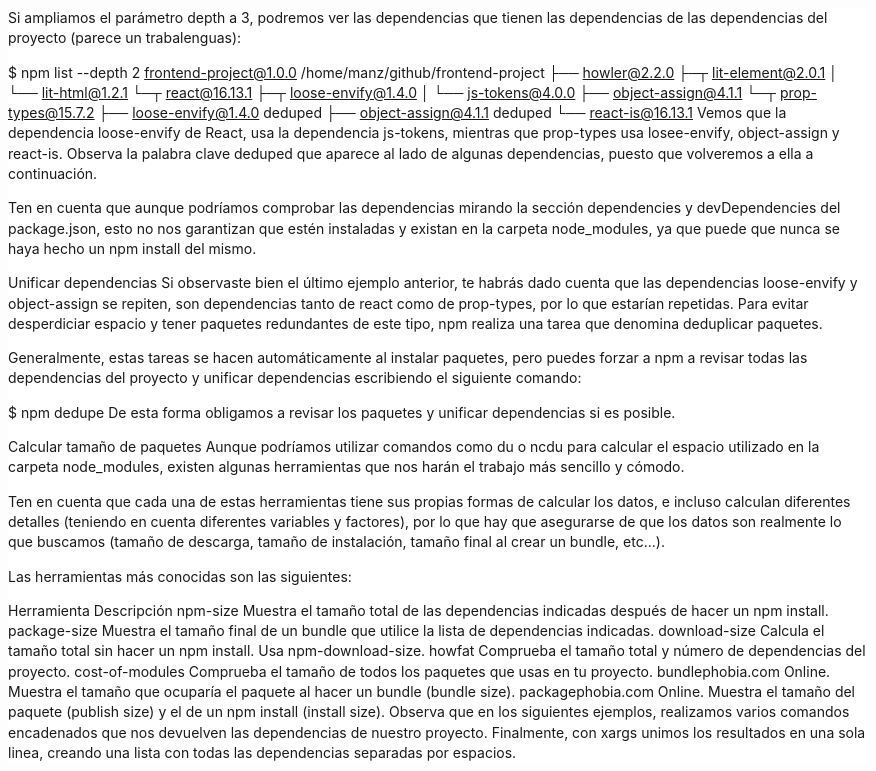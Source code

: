 Si ampliamos el parámetro depth a 3, podremos ver las dependencias que tienen las dependencias de las dependencias del proyecto (parece un trabalenguas):

$ npm list --depth 2
frontend-project@1.0.0 /home/manz/github/frontend-project
├── howler@2.2.0
├─┬ lit-element@2.0.1
│ └── lit-html@1.2.1
└─┬ react@16.13.1
  ├─┬ loose-envify@1.4.0
  │ └── js-tokens@4.0.0
  ├── object-assign@4.1.1
  └─┬ prop-types@15.7.2
    ├── loose-envify@1.4.0 deduped
    ├── object-assign@4.1.1 deduped
    └── react-is@16.13.1
Vemos que la dependencia loose-envify de React, usa la dependencia js-tokens, mientras que prop-types usa losee-envify, object-assign y react-is. Observa la palabra clave deduped que aparece al lado de algunas dependencias, puesto que volveremos a ella a continuación.

Ten en cuenta que aunque podríamos comprobar las dependencias mirando la sección dependencies y devDependencies del package.json, esto no nos garantizan que estén instaladas y existan en la carpeta node_modules, ya que puede que nunca se haya hecho un npm install del mismo.

Unificar dependencias 
Si observaste bien el último ejemplo anterior, te habrás dado cuenta que las dependencias loose-envify y object-assign se repiten, son dependencias tanto de react como de prop-types, por lo que estarían repetidas. Para evitar desperdiciar espacio y tener paquetes redundantes de este tipo, npm realiza una tarea que denomina deduplicar paquetes.

Generalmente, estas tareas se hacen automáticamente al instalar paquetes, pero puedes forzar a npm a revisar todas las dependencias del proyecto y unificar dependencias escribiendo el siguiente comando:

$ npm dedupe
De esta forma obligamos a revisar los paquetes y unificar dependencias si es posible.

Calcular tamaño de paquetes 
Aunque podríamos utilizar comandos como du o ncdu para calcular el espacio utilizado en la carpeta node_modules, existen algunas herramientas que nos harán el trabajo más sencillo y cómodo.

Ten en cuenta que cada una de estas herramientas tiene sus propias formas de calcular los datos, e incluso calculan diferentes detalles (teniendo en cuenta diferentes variables y factores), por lo que hay que asegurarse de que los datos son realmente lo que buscamos (tamaño de descarga, tamaño de instalación, tamaño final al crear un bundle, etc...).

Las herramientas más conocidas son las siguientes:

Herramienta	Descripción
npm-size	Muestra el tamaño total de las dependencias indicadas después de hacer un npm install.
package-size	Muestra el tamaño final de un bundle que utilice la lista de dependencias indicadas.
download-size	Calcula el tamaño total sin hacer un npm install. Usa npm-download-size.
howfat	Comprueba el tamaño total y número de dependencias del proyecto.
cost-of-modules	Comprueba el tamaño de todos los paquetes que usas en tu proyecto.
bundlephobia.com	Online. Muestra el tamaño que ocuparía el paquete al hacer un bundle (bundle size).
packagephobia.com	Online. Muestra el tamaño del paquete (publish size) y el de un npm install (install size).
Observa que en los siguientes ejemplos, realizamos varios comandos encadenados que nos devuelven las dependencias de nuestro proyecto. Finalmente, con xargs unimos los resultados en una sola linea, creando una lista con todas las dependencias separadas por espacios.
